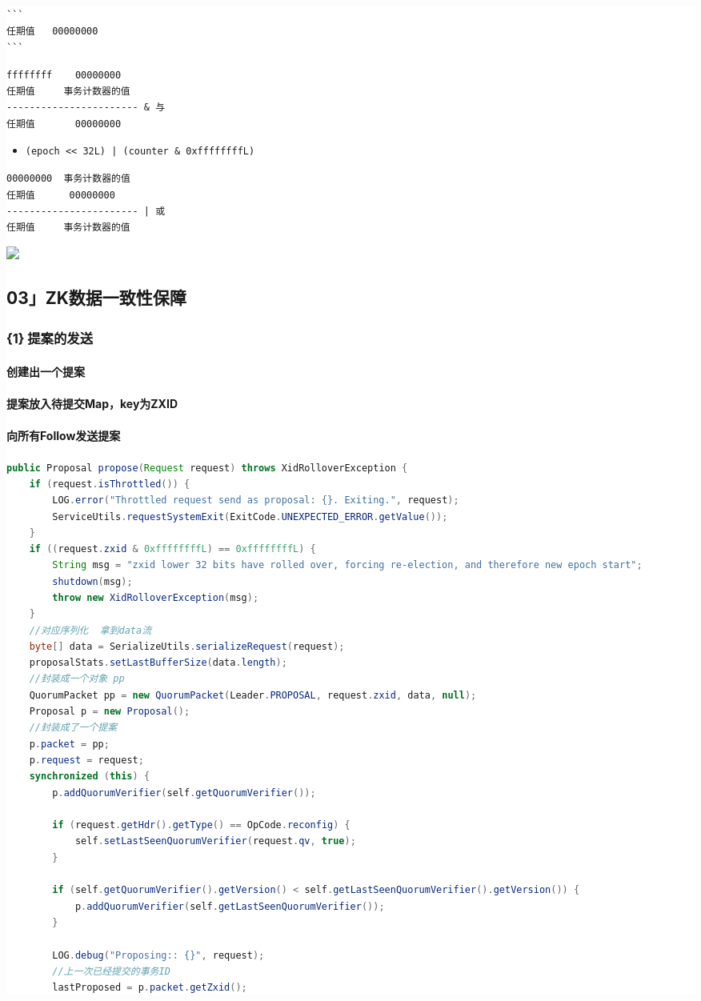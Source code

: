     ```
    任期值   00000000
    ```

```
ffffffff    00000000   
任期值     事务计数器的值
----------------------- & 与 
任期值       00000000
```

- `(epoch << 32L) | (counter & 0xffffffffL)`

```
00000000  事务计数器的值   
任期值      00000000
----------------------- | 或
任期值     事务计数器的值 
```

![](https://gitee.com/datau001/picgo/raw/master/images/test/202201111755075.png)

## 03」ZK数据一致性保障
### {1} 提案的发送
#### 创建出一个提案 
#### 提案放入待提交Map，key为ZXID 
#### 向所有Follow发送提案

```java
public Proposal propose(Request request) throws XidRolloverException {
    if (request.isThrottled()) {
        LOG.error("Throttled request send as proposal: {}. Exiting.", request);
        ServiceUtils.requestSystemExit(ExitCode.UNEXPECTED_ERROR.getValue());
    }
    if ((request.zxid & 0xffffffffL) == 0xffffffffL) {
        String msg = "zxid lower 32 bits have rolled over, forcing re-election, and therefore new epoch start";
        shutdown(msg);
        throw new XidRolloverException(msg);
    }
    //对应序列化  拿到data流
    byte[] data = SerializeUtils.serializeRequest(request);
    proposalStats.setLastBufferSize(data.length);
    //封装成一个对象 pp
    QuorumPacket pp = new QuorumPacket(Leader.PROPOSAL, request.zxid, data, null);
    Proposal p = new Proposal();
    //封装成了一个提案
    p.packet = pp;
    p.request = request;
    synchronized (this) {
        p.addQuorumVerifier(self.getQuorumVerifier());

        if (request.getHdr().getType() == OpCode.reconfig) {
            self.setLastSeenQuorumVerifier(request.qv, true);
        }

        if (self.getQuorumVerifier().getVersion() < self.getLastSeenQuorumVerifier().getVersion()) {
            p.addQuorumVerifier(self.getLastSeenQuorumVerifier());
        }

        LOG.debug("Proposing:: {}", request);
        //上一次已经提交的事务ID
        lastProposed = p.packet.getZxid();
```